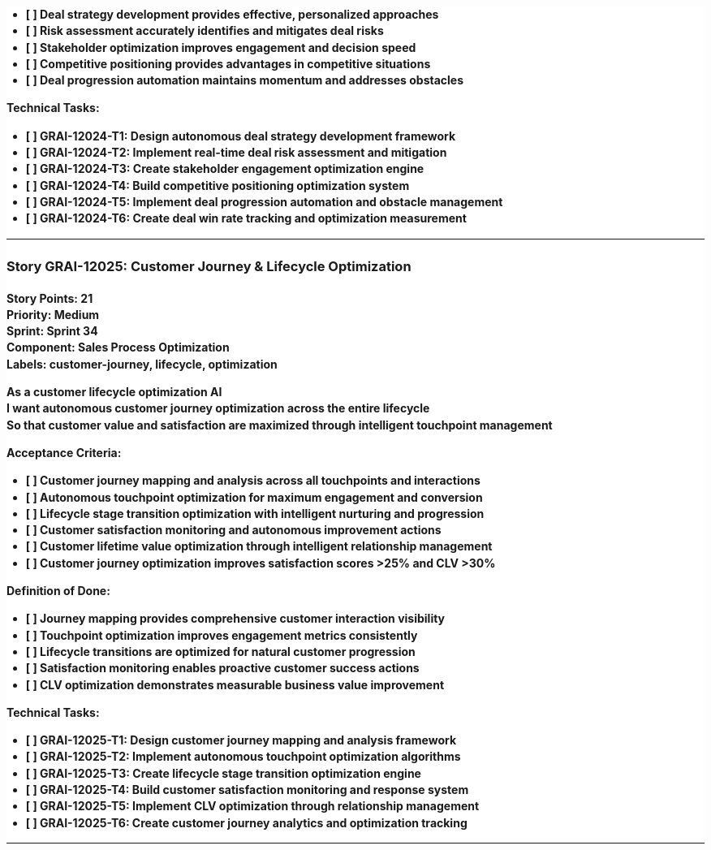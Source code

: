 * **\[ \] Deal strategy development provides effective, personalized approaches**  
* **\[ \] Risk assessment accurately identifies and mitigates deal risks**  
* **\[ \] Stakeholder optimization improves engagement and decision speed**  
* **\[ \] Competitive positioning provides advantages in competitive situations**  
* **\[ \] Deal progression automation maintains momentum and addresses obstacles**

**Technical Tasks:**

* **\[ \] GRAI-12024-T1: Design autonomous deal strategy development framework**  
* **\[ \] GRAI-12024-T2: Implement real-time deal risk assessment and mitigation**  
* **\[ \] GRAI-12024-T3: Create stakeholder engagement optimization engine**  
* **\[ \] GRAI-12024-T4: Build competitive positioning optimization system**  
* **\[ \] GRAI-12024-T5: Implement deal progression automation and obstacle management**  
* **\[ \] GRAI-12024-T6: Create deal win rate tracking and optimization measurement**

---

### **Story GRAI-12025: Customer Journey & Lifecycle Optimization**

**Story Points: 21**  
 **Priority: Medium**  
 **Sprint: Sprint 34**  
 **Component: Sales Process Optimization**  
 **Labels: customer-journey, lifecycle, optimization**

**As a customer lifecycle optimization AI**  
 **I want autonomous customer journey optimization across the entire lifecycle**  
 **So that customer value and satisfaction are maximized through intelligent touchpoint management**

**Acceptance Criteria:**

* **\[ \] Customer journey mapping and analysis across all touchpoints and interactions**  
* **\[ \] Autonomous touchpoint optimization for maximum engagement and conversion**  
* **\[ \] Lifecycle stage transition optimization with intelligent nurturing and progression**  
* **\[ \] Customer satisfaction monitoring and autonomous improvement actions**  
* **\[ \] Customer lifetime value optimization through intelligent relationship management**  
* **\[ \] Customer journey optimization improves satisfaction scores \>25% and CLV \>30%**

**Definition of Done:**

* **\[ \] Journey mapping provides comprehensive customer interaction visibility**  
* **\[ \] Touchpoint optimization improves engagement metrics consistently**  
* **\[ \] Lifecycle transitions are optimized for natural customer progression**  
* **\[ \] Satisfaction monitoring enables proactive customer success actions**  
* **\[ \] CLV optimization demonstrates measurable business value improvement**

**Technical Tasks:**

* **\[ \] GRAI-12025-T1: Design customer journey mapping and analysis framework**  
* **\[ \] GRAI-12025-T2: Implement autonomous touchpoint optimization algorithms**  
* **\[ \] GRAI-12025-T3: Create lifecycle stage transition optimization engine**  
* **\[ \] GRAI-12025-T4: Build customer satisfaction monitoring and response system**  
* **\[ \] GRAI-12025-T5: Implement CLV optimization through relationship management**  
* **\[ \] GRAI-12025-T6: Create customer journey analytics and optimization tracking**

---